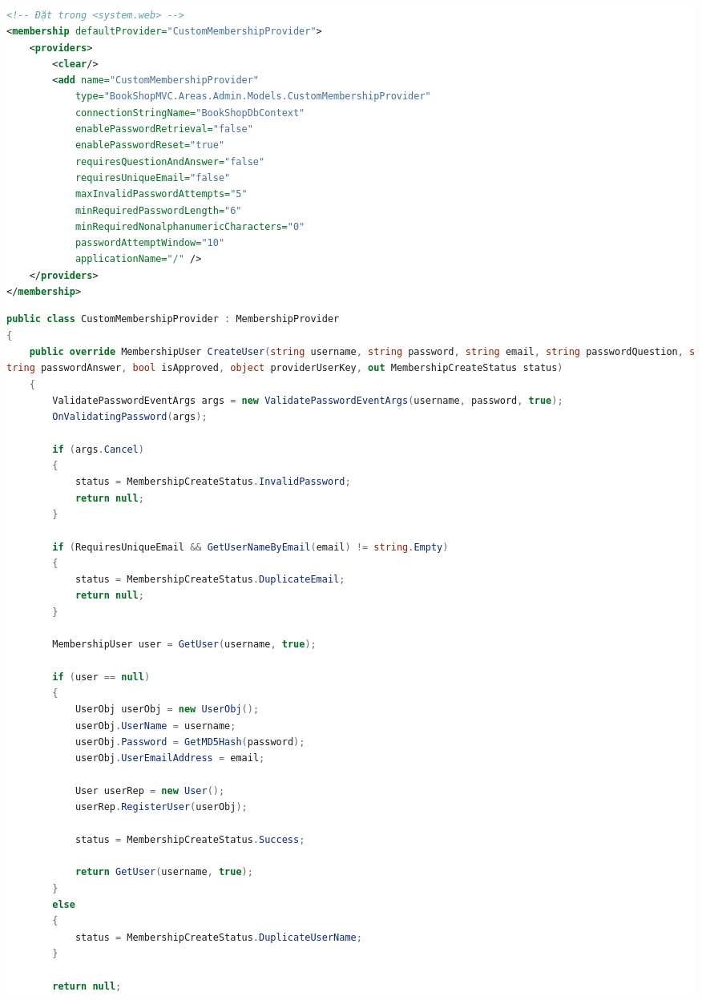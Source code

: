 ```xml
<!-- Đặt trong <system.web> -->
<membership defaultProvider="CustomMembershipProvider">
	<providers>
		<clear/>
		<add name="CustomMembershipProvider"
			type="BookShopMVC.Areas.Admin.Models.CustomMembershipProvider"
			connectionStringName="BookShopDbContext"
			enablePasswordRetrieval="false"
			enablePasswordReset="true"
			requiresQuestionAndAnswer="false"
			requiresUniqueEmail="false"
			maxInvalidPasswordAttempts="5"
			minRequiredPasswordLength="6"
			minRequiredNonalphanumericCharacters="0"
			passwordAttemptWindow="10"
			applicationName="/" />
	</providers>
</membership>
```

```csharp
public class CustomMembershipProvider : MembershipProvider
{   
    public override MembershipUser CreateUser(string username, string password, string email, string passwordQuestion, string passwordAnswer, bool isApproved, object providerUserKey, out MembershipCreateStatus status)
    {
        ValidatePasswordEventArgs args = new ValidatePasswordEventArgs(username, password, true);
        OnValidatingPassword(args);

        if (args.Cancel)
        {
            status = MembershipCreateStatus.InvalidPassword;
            return null;
        }

        if (RequiresUniqueEmail && GetUserNameByEmail(email) != string.Empty)
        {
            status = MembershipCreateStatus.DuplicateEmail;
            return null;
        }

        MembershipUser user = GetUser(username, true);

        if (user == null)
        {
            UserObj userObj = new UserObj();
            userObj.UserName = username;
            userObj.Password = GetMD5Hash(password);
            userObj.UserEmailAddress = email;

            User userRep = new User();
            userRep.RegisterUser(userObj);

            status = MembershipCreateStatus.Success;

            return GetUser(username, true);
        }
        else
        {
            status = MembershipCreateStatus.DuplicateUserName;
        }

        return null;
```